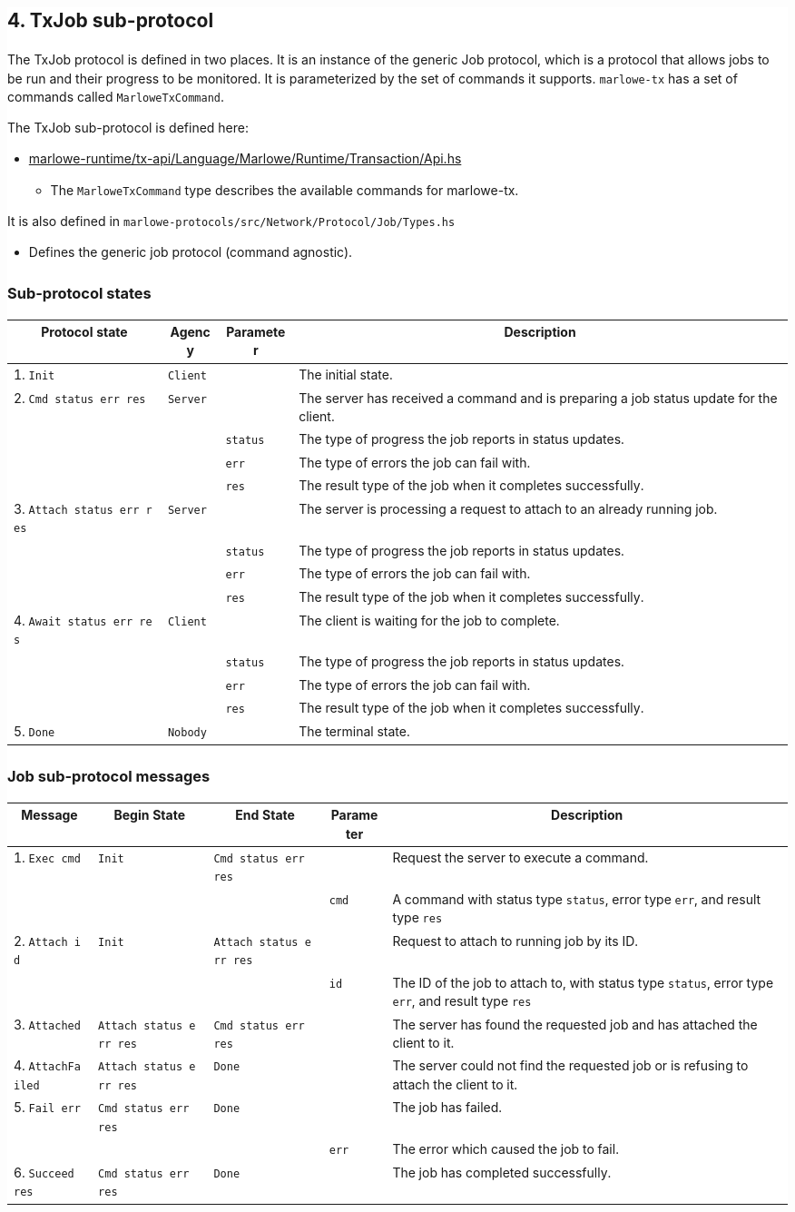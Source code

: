 
## 4. TxJob sub-protocol

The TxJob protocol is defined in two places. It is an instance of the generic Job protocol, which is a protocol that allows jobs to be run and their progress to be monitored. It is parameterized by the set of commands it supports. `marlowe-tx` has a set of commands called `MarloweTxCommand`.

The TxJob sub-protocol is defined here: 

* [marlowe-runtime/tx-api/Language/Marlowe/Runtime/Transaction/Api.hs](https://github.com/input-output-hk/marlowe-cardano/blob/main/marlowe-runtime/tx-api/Language/Marlowe/Runtime/Transaction/Api.hs)

  - The `MarloweTxCommand` type describes the available commands for marlowe-tx.

It is also defined in `marlowe-protocols/src/Network/Protocol/Job/Types.hs`

  - Defines the generic job protocol (command agnostic). 

### Sub-protocol states

| Protocol state | Agency | Parameter | Description |
| --- | --- | --- | --- |
| 1. `Init` | `Client` | | The initial state. |
| 2. `Cmd status err res` | `Server` | | The server has received a command and is preparing a job status update for the client. |
| | | `status` | The type of progress the job reports in status updates. |
| | | `err` | The type of errors the job can fail with. |
| | | `res` | The result type of the job when it completes successfully. |
| 3. `Attach status err res` | `Server` | | The server is processing a request to attach to an already running job. |
| | | `status` | The type of progress the job reports in status updates. |
| | | `err` | The type of errors the job can fail with. |
| | | `res` | The result type of the job when it completes successfully. |
| 4. `Await status err res` | `Client` | | The client is waiting for the job to complete. |
| | | `status` | The type of progress the job reports in status updates. |
| | | `err` | The type of errors the job can fail with. |
| | | `res` | The result type of the job when it completes successfully. |
| 5. `Done` | `Nobody` | | The terminal state. |

### Job sub-protocol messages

| Message | Begin State | End State | Parameter | Description |
| --- | --- | --- | --- | --- |
| 1. `Exec cmd` | `Init` | `Cmd status err res` |  | Request the server to execute a command. |
| | | | `cmd` | A command with status type `status`, error type `err`, and result type `res` |
| 2. `Attach id` | `Init` | `Attach status err res` |  | Request to attach to running job by its ID. |
| | | | `id` | The ID of the job to attach to, with status type `status`, error type `err`, and result type `res` |
| 3. `Attached` | `Attach status err res` | `Cmd status err res` |  | The server has found the requested job and has attached the client to it. |
| 4. `AttachFailed` | `Attach status err res` | `Done` |  | The server could not find the requested job or is refusing to attach the client to it. |
| 5. `Fail err` | `Cmd status err res` | `Done` |  | The job has failed. |
| | | | `err` | The error which caused the job to fail. |
| 6. `Succeed res` | `Cmd status err res` | `Done` |  | The job has completed successfully. |